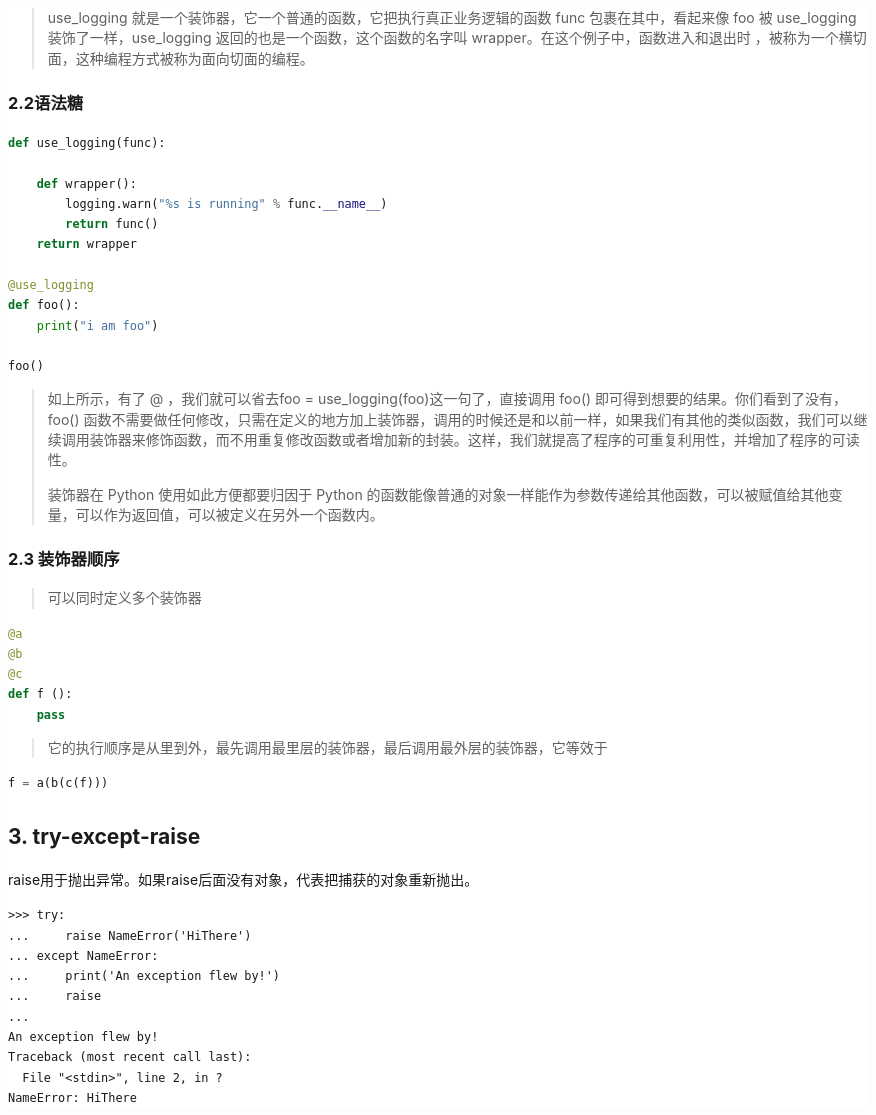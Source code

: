 > use_logging 就是一个装饰器，它一个普通的函数，它把执行真正业务逻辑的函数 func 包裹在其中，看起来像 foo 被 use_logging 装饰了一样，use_logging 返回的也是一个函数，这个函数的名字叫 wrapper。在这个例子中，函数进入和退出时 ，被称为一个横切面，这种编程方式被称为面向切面的编程。

### 2.2语法糖

```python
def use_logging(func):

    def wrapper():
        logging.warn("%s is running" % func.__name__)
        return func()
    return wrapper

@use_logging
def foo():
    print("i am foo")

foo()
```

>如上所示，有了 @ ，我们就可以省去foo = use_logging(foo)这一句了，直接调用 foo() 即可得到想要的结果。你们看到了没有，foo() 函数不需要做任何修改，只需在定义的地方加上装饰器，调用的时候还是和以前一样，如果我们有其他的类似函数，我们可以继续调用装饰器来修饰函数，而不用重复修改函数或者增加新的封装。这样，我们就提高了程序的可重复利用性，并增加了程序的可读性。
>
>装饰器在 Python 使用如此方便都要归因于 Python 的函数能像普通的对象一样能作为参数传递给其他函数，可以被赋值给其他变量，可以作为返回值，可以被定义在另外一个函数内。

### 2.3 装饰器顺序

> 可以同时定义多个装饰器

```python
@a
@b
@c
def f ():
    pass
```

> 它的执行顺序是从里到外，最先调用最里层的装饰器，最后调用最外层的装饰器，它等效于

```python
f = a(b(c(f)))
```

## 3. try-except-raise

raise用于抛出异常。如果raise后面没有对象，代表把捕获的对象重新抛出。

```shell
>>> try:
...     raise NameError('HiThere')
... except NameError:
...     print('An exception flew by!')
...     raise
...
An exception flew by!
Traceback (most recent call last):
  File "<stdin>", line 2, in ?
NameError: HiThere
```
